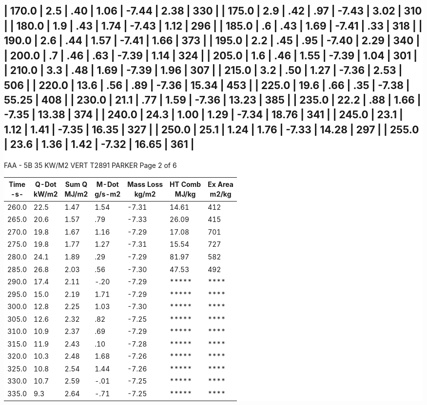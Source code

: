 | 170.0 | 2.5 | .40 | 1.06 | -7.44 | 2.38 | 330 |
| 175.0 | 2.9 | .42 | .97 | -7.43 | 3.02 | 310 |
| 180.0 | 1.9 | .43 | 1.74 | -7.43 | 1.12 | 296 |
| 185.0 | .6 | .43 | 1.69 | -7.41 | .33 | 318 |
| 190.0 | 2.6 | .44 | 1.57 | -7.41 | 1.66 | 373 |
| 195.0 | 2.2 | .45 | .95 | -7.40 | 2.29 | 340 |
| 200.0 | .7 | .46 | .63 | -7.39 | 1.14 | 324 |
| 205.0 | 1.6 | .46 | 1.55 | -7.39 | 1.04 | 301 |
| 210.0 | 3.3 | .48 | 1.69 | -7.39 | 1.96 | 307 |
| 215.0 | 3.2 | .50 | 1.27 | -7.36 | 2.53 | 506 |
| 220.0 | 13.6 | .56 | .89 | -7.36 | 15.34 | 453 |
| 225.0 | 19.6 | .66 | .35 | -7.38 | 55.25 | 408 |
| 230.0 | 21.1 | .77 | 1.59 | -7.36 | 13.23 | 385 |
| 235.0 | 22.2 | .88 | 1.66 | -7.35 | 13.38 | 374 |
| 240.0 | 24.3 | 1.00 | 1.29 | -7.34 | 18.76 | 341 |
| 245.0 | 23.1 | 1.12 | 1.41 | -7.35 | 16.35 | 327 |
| 250.0 | 25.1 | 1.24 | 1.76 | -7.33 | 14.28 | 297 |
| 255.0 | 23.6 | 1.36 | 1.42 | -7.32 | 16.65 | 361 |
---
FAA - 5B    35 KW/M2    VERT    T2891    PARKER    Page 2 of 6

| Time<br>-s- | Q-Dot<br>kW/m2 | Sum Q<br>MJ/m2 | M-Dot<br>g/s-m2 | Mass Loss<br>kg/m2 | HT Comb<br>MJ/kg | Ex Area<br>m2/kg |
|-------------|-----------------|----------------|-----------------|--------------------|--------------------|-------------------|
| 260.0 | 22.5 | 1.47 | 1.54 | -7.31 | 14.61 | 412 |
| 265.0 | 20.6 | 1.57 | .79 | -7.33 | 26.09 | 415 |
| 270.0 | 19.8 | 1.67 | 1.16 | -7.29 | 17.08 | 701 |
| 275.0 | 19.8 | 1.77 | 1.27 | -7.31 | 15.54 | 727 |
| 280.0 | 24.1 | 1.89 | .29 | -7.29 | 81.97 | 582 |
| 285.0 | 26.8 | 2.03 | .56 | -7.30 | 47.53 | 492 |
| 290.0 | 17.4 | 2.11 | -.20 | -7.29 | ***** | **** |
| 295.0 | 15.0 | 2.19 | 1.71 | -7.29 | ***** | **** |
| 300.0 | 12.8 | 2.25 | 1.03 | -7.30 | ***** | **** |
| 305.0 | 12.6 | 2.32 | .82 | -7.25 | ***** | **** |
| 310.0 | 10.9 | 2.37 | .69 | -7.29 | ***** | **** |
| 315.0 | 11.9 | 2.43 | .10 | -7.28 | ***** | **** |
| 320.0 | 10.3 | 2.48 | 1.68 | -7.26 | ***** | **** |
| 325.0 | 10.8 | 2.54 | 1.44 | -7.26 | ***** | **** |
| 330.0 | 10.7 | 2.59 | -.01 | -7.25 | ***** | **** |
| 335.0 | 9.3 | 2.64 | -.71 | -7.25 | ***** | **** |